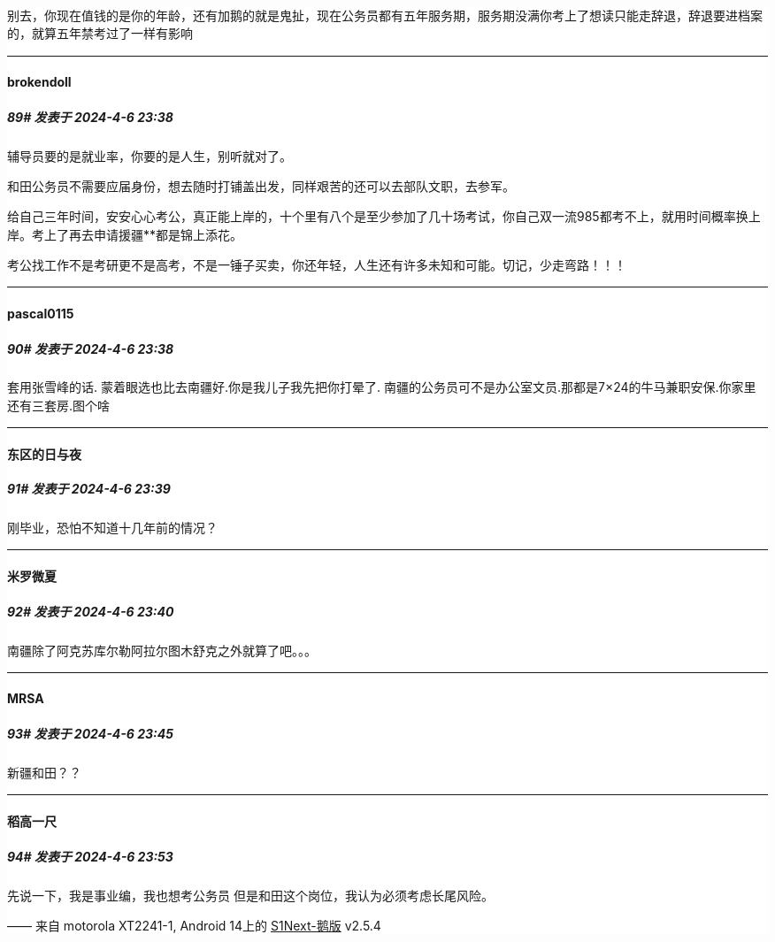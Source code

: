 别去，你现在值钱的是你的年龄，还有加鹅的就是鬼扯，现在公务员都有五年服务期，服务期没满你考上了想读只能走辞退，辞退要进档案的，就算五年禁考过了一样有影响


*****

####  brokendoll  
##### 89#       发表于 2024-4-6 23:38

辅导员要的是就业率，你要的是人生，别听就对了。

和田公务员不需要应届身份，想去随时打铺盖出发，同样艰苦的还可以去部队文职，去参军。

给自己三年时间，安安心心考公，真正能上岸的，十个里有八个是至少参加了几十场考试，你自己双一流985都考不上，就用时间概率换上岸。考上了再去申请援疆**都是锦上添花。

考公找工作不是考研更不是高考，不是一锤子买卖，你还年轻，人生还有许多未知和可能。切记，少走弯路！！！

*****

####  pascal0115  
##### 90#       发表于 2024-4-6 23:38

套用张雪峰的话. 蒙着眼选也比去南疆好.你是我儿子我先把你打晕了. 南疆的公务员可不是办公室文员.那都是7×24的牛马兼职安保.你家里还有三套房.图个啥 

*****

####  东区的日与夜  
##### 91#       发表于 2024-4-6 23:39

刚毕业，恐怕不知道十几年前的情况？

*****

####  米罗微夏  
##### 92#       发表于 2024-4-6 23:40

南疆除了阿克苏库尔勒阿拉尔图木舒克之外就算了吧。。。


*****

####  MRSA  
##### 93#       发表于 2024-4-6 23:45

新疆和田？？


*****

####  稻高一尺  
##### 94#       发表于 2024-4-6 23:53

先说一下，我是事业编，我也想考公务员
但是和田这个岗位，我认为必须考虑长尾风险。

—— 来自 motorola XT2241-1, Android 14上的 [S1Next-鹅版](https://github.com/ykrank/S1-Next/releases) v2.5.4
